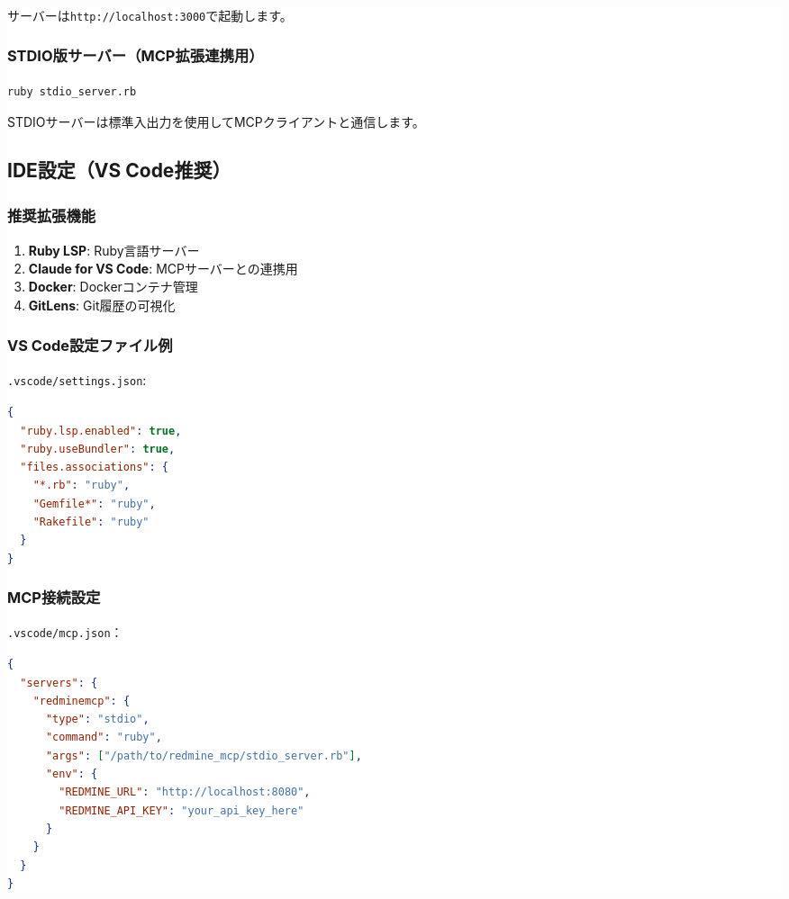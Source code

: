 サーバーは`http://localhost:3000`で起動します。

### STDIO版サーバー（MCP拡張連携用）

```bash
ruby stdio_server.rb
```

STDIOサーバーは標準入出力を使用してMCPクライアントと通信します。

## IDE設定（VS Code推奨）

### 推奨拡張機能

1. **Ruby LSP**: Ruby言語サーバー
2. **Claude for VS Code**: MCPサーバーとの連携用
3. **Docker**: Dockerコンテナ管理
4. **GitLens**: Git履歴の可視化

### VS Code設定ファイル例

`.vscode/settings.json`:
```json
{
  "ruby.lsp.enabled": true,
  "ruby.useBundler": true,
  "files.associations": {
    "*.rb": "ruby",
    "Gemfile*": "ruby",
    "Rakefile": "ruby"
  }
}
```

### MCP接続設定

`.vscode/mcp.json`：
```json
{
  "servers": {
    "redminemcp": {
      "type": "stdio",
      "command": "ruby",
      "args": ["/path/to/redmine_mcp/stdio_server.rb"],
      "env": {
        "REDMINE_URL": "http://localhost:8080",
        "REDMINE_API_KEY": "your_api_key_here"
      }
    }
  }
}
```
